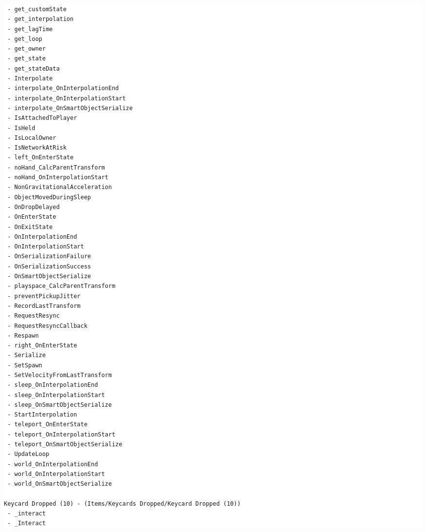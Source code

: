      - get_customState
     - get_interpolation
     - get_lagTime
     - get_loop
     - get_owner
     - get_state
     - get_stateData
     - Interpolate
     - interpolate_OnInterpolationEnd
     - interpolate_OnInterpolationStart
     - interpolate_OnSmartObjectSerialize
     - IsAttachedToPlayer
     - IsHeld
     - IsLocalOwner
     - IsNetworkAtRisk
     - left_OnEnterState
     - noHand_CalcParentTransform
     - noHand_OnInterpolationStart
     - NonGravitationalAcceleration
     - ObjectMovedDuringSleep
     - OnDropDelayed
     - OnEnterState
     - OnExitState
     - OnInterpolationEnd
     - OnInterpolationStart
     - OnSerializationFailure
     - OnSerializationSuccess
     - OnSmartObjectSerialize
     - playspace_CalcParentTransform
     - preventPickupJitter
     - RecordLastTransform
     - RequestResync
     - RequestResyncCallback
     - Respawn
     - right_OnEnterState
     - Serialize
     - SetSpawn
     - SetVelocityFromLastTransform
     - sleep_OnInterpolationEnd
     - sleep_OnInterpolationStart
     - sleep_OnSmartObjectSerialize
     - StartInterpolation
     - teleport_OnEnterState
     - teleport_OnInterpolationStart
     - teleport_OnSmartObjectSerialize
     - UpdateLoop
     - world_OnInterpolationEnd
     - world_OnInterpolationStart
     - world_OnSmartObjectSerialize

    Keycard Dropped (10) - (Items/Keycards Dropped/Keycard Dropped (10))
     - _interact
     - _Interact
